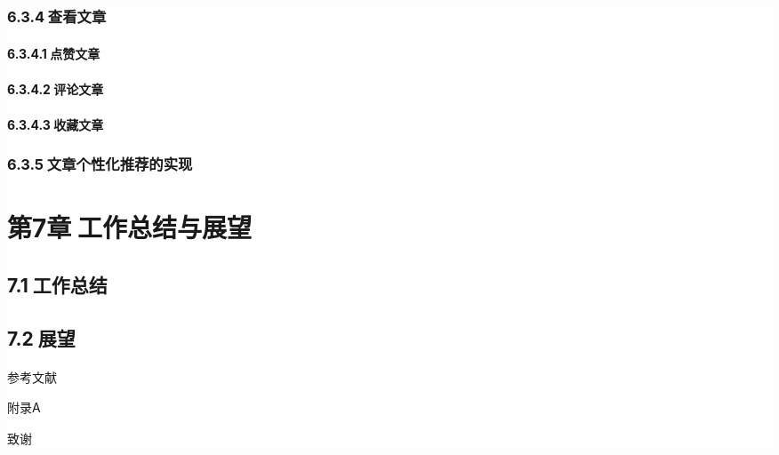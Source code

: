 ### 6.3.4 查看文章

#### 6.3.4.1 点赞文章

#### 6.3.4.2 评论文章

#### 6.3.4.3 收藏文章

### 6.3.5 文章个性化推荐的实现

  

# 第7章 工作总结与展望

## 7.1 工作总结

## 7.2 展望

  

参考文献

  

附录A

  

致谢